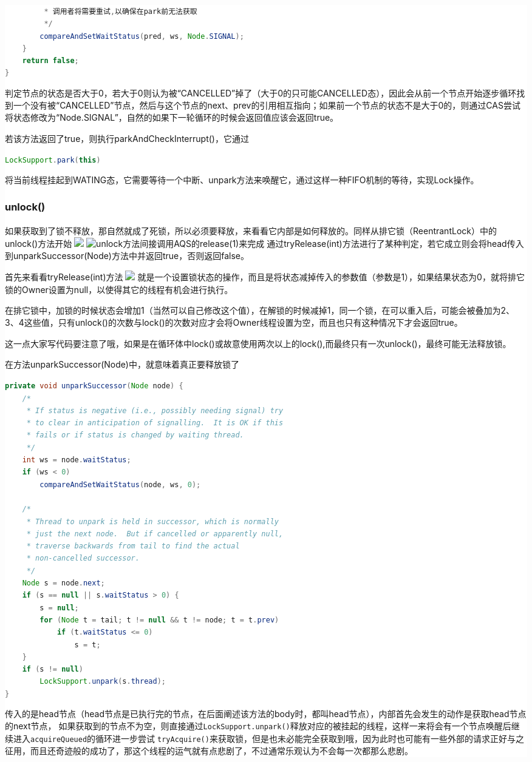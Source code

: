 ```java
         * 调用者将需要重试,以确保在park前无法获取
         */
        compareAndSetWaitStatus(pred, ws, Node.SIGNAL);
    }
    return false;
}
```
判定节点的状态是否大于0，若大于0则认为被“CANCELLED”掉了（大于0的只可能CANCELLED态），因此会从前一个节点开始逐步循环找到一个没有被“CANCELLED”节点，然后与这个节点的next、prev的引用相互指向；如果前一个节点的状态不是大于0的，则通过CAS尝试将状态修改为“Node.SIGNAL”，自然的如果下一轮循环的时候会返回值应该会返回true。

若该方法返回了true，则执行parkAndCheckInterrupt()，它通过
```java
LockSupport.park(this)
```
将当前线程挂起到WATING态，它需要等待一个中断、unpark方法来唤醒它，通过这样一种FIFO机制的等待，实现Lock操作。
### unlock()
如果获取到了锁不释放，那自然就成了死锁，所以必须要释放，来看看它内部是如何释放的。同样从排它锁（ReentrantLock）中的unlock()方法开始
![](https://img-blog.csdnimg.cn/img_convert/3a3e17f0bea5a86fe6bd5600a2fe41ae.png)
![unlock方法间接调用AQS的release(1)来完成](https://img-blog.csdnimg.cn/img_convert/35da5c344ffe2c300138715b0f5f5eca.png)
通过tryRelease(int)方法进行了某种判定，若它成立则会将head传入到unparkSuccessor(Node)方法中并返回true，否则返回false。

首先来看看tryRelease(int)方法
![](https://img-blog.csdnimg.cn/img_convert/9ca048731c45896138cf62356a8aeb24.png)
就是一个设置锁状态的操作，而且是将状态减掉传入的参数值（参数是1），如果结果状态为0，就将排它锁的Owner设置为null，以使得其它的线程有机会进行执行。

在排它锁中，加锁的时候状态会增加1（当然可以自己修改这个值），在解锁的时候减掉1，同一个锁，在可以重入后，可能会被叠加为2、3、4这些值，只有unlock()的次数与lock()的次数对应才会将Owner线程设置为空，而且也只有这种情况下才会返回true。

这一点大家写代码要注意了哦，如果是在循环体中lock()或故意使用两次以上的lock(),而最终只有一次unlock()，最终可能无法释放锁。
   
在方法unparkSuccessor(Node)中，就意味着真正要释放锁了
```java
private void unparkSuccessor(Node node) {
    /*
     * If status is negative (i.e., possibly needing signal) try
     * to clear in anticipation of signalling.  It is OK if this
     * fails or if status is changed by waiting thread.
     */
    int ws = node.waitStatus;
    if (ws < 0)
        compareAndSetWaitStatus(node, ws, 0);

    /*
     * Thread to unpark is held in successor, which is normally
     * just the next node.  But if cancelled or apparently null,
     * traverse backwards from tail to find the actual
     * non-cancelled successor.
     */
    Node s = node.next;
    if (s == null || s.waitStatus > 0) {
        s = null;
        for (Node t = tail; t != null && t != node; t = t.prev)
            if (t.waitStatus <= 0)
                s = t;
    }
    if (s != null)
        LockSupport.unpark(s.thread);
}
```
传入的是head节点（head节点是已执行完的节点，在后面阐述该方法的body时，都叫head节点），内部首先会发生的动作是获取head节点的next节点，
如果获取到的节点不为空，则直接通过`LockSupport.unpark()`释放对应的被挂起的线程，这样一来将会有一个节点唤醒后继续进入`acquireQueued`的循环进一步尝试 `tryAcquire()`来获取锁，但是也未必能完全获取到哦，因为此时也可能有一些外部的请求正好与之征用，而且还奇迹般的成功了，那这个线程的运气就有点悲剧了，不过通常乐观认为不会每一次都那么悲剧。
